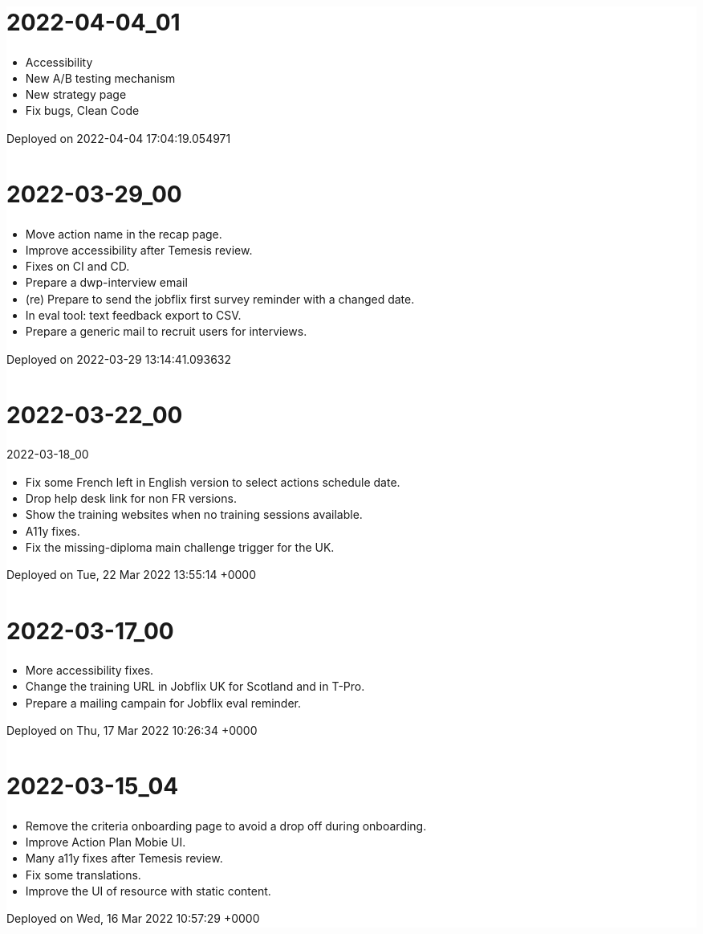 # 2022-04-04_01

- Accessibility
- New A/B testing mechanism
- New strategy page
- Fix bugs, Clean Code

Deployed on 2022-04-04 17:04:19.054971

# 2022-03-29_00

* Move action name in the recap page.
* Improve accessibility after Temesis review.
* Fixes on CI and CD.
* Prepare a dwp-interview email
* (re) Prepare to send the jobflix first survey reminder with a changed date.
* In eval tool: text feedback export to CSV.
* Prepare a generic mail to recruit users for interviews.

Deployed on 2022-03-29 13:14:41.093632

# 2022-03-22_00

2022-03-18_00

- Fix some French left in English version to select actions schedule date.
- Drop help desk link for non FR versions.
- Show the training websites when no training sessions available.
- A11y fixes.
- Fix the missing-diploma main challenge trigger for the UK.

Deployed on Tue, 22 Mar 2022 13:55:14 +0000

# 2022-03-17_00

* More accessibility fixes.
* Change the training URL in Jobflix UK for Scotland and in T-Pro.
* Prepare a mailing campain for Jobflix eval reminder.

Deployed on Thu, 17 Mar 2022 10:26:34 +0000

# 2022-03-15_04

* Remove the criteria onboarding page to avoid a drop off during onboarding.
* Improve Action Plan Mobie UI.
* Many a11y fixes after Temesis review.
* Fix some translations.
* Improve the UI of resource with static content.

Deployed on Wed, 16 Mar 2022 10:57:29 +0000
